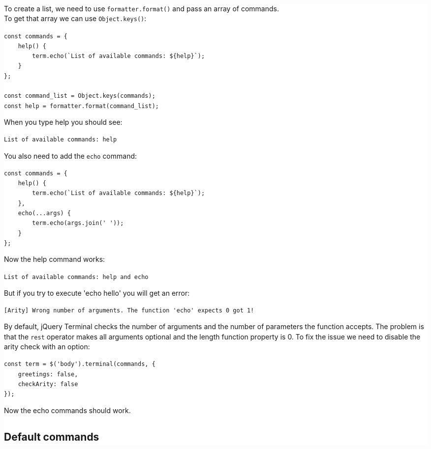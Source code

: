 To create a list, we need to use `formatter.format()` and pass an array of commands.  
To get that array we can use `Object.keys()`:

```
const commands = {
    help() {
        term.echo(`List of available commands: ${help}`);
    }
};

const command_list = Object.keys(commands);
const help = formatter.format(command_list);
```

When you type help you should see:

```
List of available commands: help
```

You also need to add the `echo` command:

```
const commands = {
    help() {
        term.echo(`List of available commands: ${help}`);
    },
    echo(...args) {
        term.echo(args.join(' '));
    }
};
```

Now the help command works:

```
List of available commands: help and echo
```

But if you try to execute 'echo hello' you will get an error:

```
[Arity] Wrong number of arguments. The function 'echo' expects 0 got 1!
```

By default, jQuery Terminal checks the number of arguments and the number of parameters the function accepts. The problem is that the `rest` operator makes all arguments optional and the length function property is 0. To fix the issue we need to disable the arity check with an option:

```
const term = $('body').terminal(commands, {
    greetings: false,
    checkArity: false
});
```

Now the echo commands should work.

## Default commands


[1]: https://terminal.jcubic.pl/
[2]: https://itnext.io/how-to-create-interactive-terminal-like-website-888bb0972288
[3]: #heading-table-of-contents
[4]: #heading-what-is-the-terminal
[5]: #heading-what-is-jquery-terminal
[6]: #heading-base-html-file
[7]: #heading-how-to-initialize-the-terminal
[8]: #heading-greetings
[9]: #heading-line-gaps
[10]: #heading-how-to-add-colors-to-ascii-art
[11]: #heading-terminal-formatting
[12]: #heading-how-to-use-the-lolcat-library
[13]: #heading-rainbow-ascii-art-greetings
[14]: #heading-how-to-make-the-greeting-text-white
[15]: #heading-how-to-make-your-first-command
[16]: #heading-default-commands
[17]: #heading-how-to-make-help-commands-executable
[18]: #heading-syntax-highlighting
[19]: #heading-tab-completion
[20]: #heading-how-to-add-shell-commands
[21]: #heading-how-to-improve-completion
[22]: #heading-typing-animation-command
[23]: #heading-credits-command
[24]: #heading-prefilled-commands
[25]: #heading-what-next
[26]: https://en.wikipedia.org/wiki/Punched_card
[27]: https://www.freecodecamp.org/news/command-line-for-beginners/
[28]: https://en.wikipedia.org/wiki/JQuery
[29]: https://github.com/jcubic/jquery.terminal/wiki/Getting-Started#creating-the-interpreter
[30]: https://en.wikipedia.org/wiki/ASCII_art
[31]: https://en.wikipedia.org/wiki/FIGlet
[32]: https://www.npmjs.com/package/figlet
[33]: https://patorjk.com/software/taag/
[34]: https://en.wikipedia.org/wiki/ANSI_art
[35]: https://www.npmjs.com/package/isomorphic-lolcat
[36]: https://github.com/jcubic/jquery.terminal/wiki/Formatting-and-Syntax-Highlighting
[37]: https://en.wikipedia.org/wiki/Random_seed
[38]: https://github.com/jcubic/jquery.terminal/wiki/Formatting-and-Syntax-Highlighting#extension-xml-formatter
[39]: https://developer.mozilla.org/en-US/docs/Web/JavaScript/Reference/Global_Objects/Intl/ListFormat
[40]: https://en.wikipedia.org/wiki/Affordance
[41]: https://developer.mozilla.org/en-US/docs/Web/JavaScript/Reference/Global_Objects/String/replace
[42]: https://jokeapi.dev/
[43]: https://github.com/jcubic/jquery.terminal/wiki/Typing-Animation
[44]: https://github.com/jcubic/jquery.terminal/wiki/Typing-Animation#sequence-of-animations
[45]: https://www.freecodecamp.org/news/javascript-promises-explained/
[46]: https://en.wikipedia.org/wiki/Ajax_(programming)
[47]: https://codepen.io/jcubic/full/ZEZPWRY
[48]: https://codepen.io/collection/LPjoaW
[49]: https://codepen.io/jcubic/pen/BwBYOZ
[50]: https://terminal.jcubic.pl/examples.php
[51]: https://terminal.jcubic.pl/404
[52]: https://fake.terminal.jcubic.pl/
[53]: https://stackoverflow.com/questions/tagged/jquery-terminal
[54]: https://support.jcubic.pl/
[55]: https://jakub.jankiewicz.org/
[56]: https://twitter.com/jcubic
[57]: https://www.linkedin.com/in/jakubjankiewicz/
[58]: https://www.freecodecamp.org/learn/